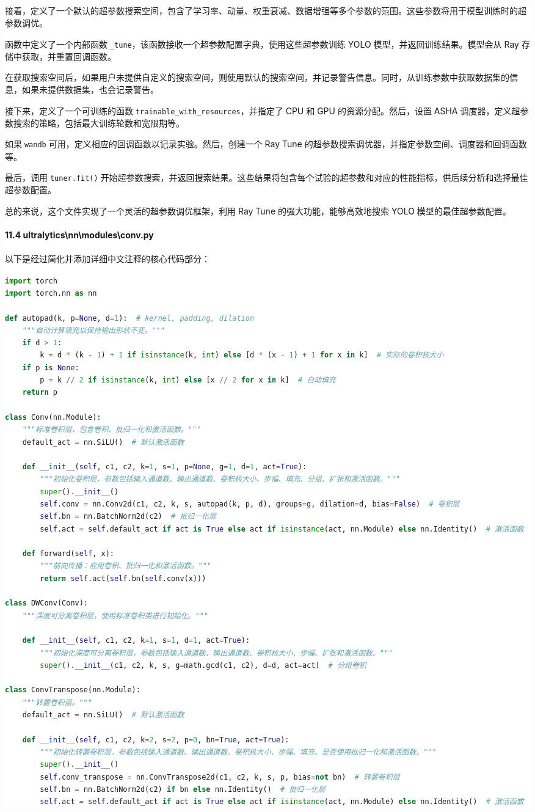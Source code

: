 接着，定义了一个默认的超参数搜索空间，包含了学习率、动量、权重衰减、数据增强等多个参数的范围。这些参数将用于模型训练时的超参数调优。

函数中定义了一个内部函数 `_tune`，该函数接收一个超参数配置字典，使用这些超参数训练 YOLO 模型，并返回训练结果。模型会从 Ray 存储中获取，并重置回调函数。

在获取搜索空间后，如果用户未提供自定义的搜索空间，则使用默认的搜索空间，并记录警告信息。同时，从训练参数中获取数据集的信息，如果未提供数据集，也会记录警告。

接下来，定义了一个可训练的函数 `trainable_with_resources`，并指定了 CPU 和 GPU 的资源分配。然后，设置 ASHA 调度器，定义超参数搜索的策略，包括最大训练轮数和宽限期等。

如果 `wandb` 可用，定义相应的回调函数以记录实验。然后，创建一个 Ray Tune 的超参数搜索调优器，并指定参数空间、调度器和回调函数等。

最后，调用 `tuner.fit()` 开始超参数搜索，并返回搜索结果。这些结果将包含每个试验的超参数和对应的性能指标，供后续分析和选择最佳超参数配置。

总的来说，这个文件实现了一个灵活的超参数调优框架，利用 Ray Tune 的强大功能，能够高效地搜索 YOLO 模型的最佳超参数配置。

#### 11.4 ultralytics\nn\modules\conv.py

以下是经过简化并添加详细中文注释的核心代码部分：

```python
import torch
import torch.nn as nn

def autopad(k, p=None, d=1):  # kernel, padding, dilation
    """自动计算填充以保持输出形状不变。"""
    if d > 1:
        k = d * (k - 1) + 1 if isinstance(k, int) else [d * (x - 1) + 1 for x in k]  # 实际的卷积核大小
    if p is None:
        p = k // 2 if isinstance(k, int) else [x // 2 for x in k]  # 自动填充
    return p

class Conv(nn.Module):
    """标准卷积层，包含卷积、批归一化和激活函数。"""
    default_act = nn.SiLU()  # 默认激活函数

    def __init__(self, c1, c2, k=1, s=1, p=None, g=1, d=1, act=True):
        """初始化卷积层，参数包括输入通道数、输出通道数、卷积核大小、步幅、填充、分组、扩张和激活函数。"""
        super().__init__()
        self.conv = nn.Conv2d(c1, c2, k, s, autopad(k, p, d), groups=g, dilation=d, bias=False)  # 卷积层
        self.bn = nn.BatchNorm2d(c2)  # 批归一化层
        self.act = self.default_act if act is True else act if isinstance(act, nn.Module) else nn.Identity()  # 激活函数

    def forward(self, x):
        """前向传播：应用卷积、批归一化和激活函数。"""
        return self.act(self.bn(self.conv(x)))

class DWConv(Conv):
    """深度可分离卷积层，使用标准卷积类进行初始化。"""

    def __init__(self, c1, c2, k=1, s=1, d=1, act=True):
        """初始化深度可分离卷积层，参数包括输入通道数、输出通道数、卷积核大小、步幅、扩张和激活函数。"""
        super().__init__(c1, c2, k, s, g=math.gcd(c1, c2), d=d, act=act)  # 分组卷积

class ConvTranspose(nn.Module):
    """转置卷积层。"""
    default_act = nn.SiLU()  # 默认激活函数

    def __init__(self, c1, c2, k=2, s=2, p=0, bn=True, act=True):
        """初始化转置卷积层，参数包括输入通道数、输出通道数、卷积核大小、步幅、填充、是否使用批归一化和激活函数。"""
        super().__init__()
        self.conv_transpose = nn.ConvTranspose2d(c1, c2, k, s, p, bias=not bn)  # 转置卷积层
        self.bn = nn.BatchNorm2d(c2) if bn else nn.Identity()  # 批归一化层
        self.act = self.default_act if act is True else act if isinstance(act, nn.Module) else nn.Identity()  # 激活函数

```